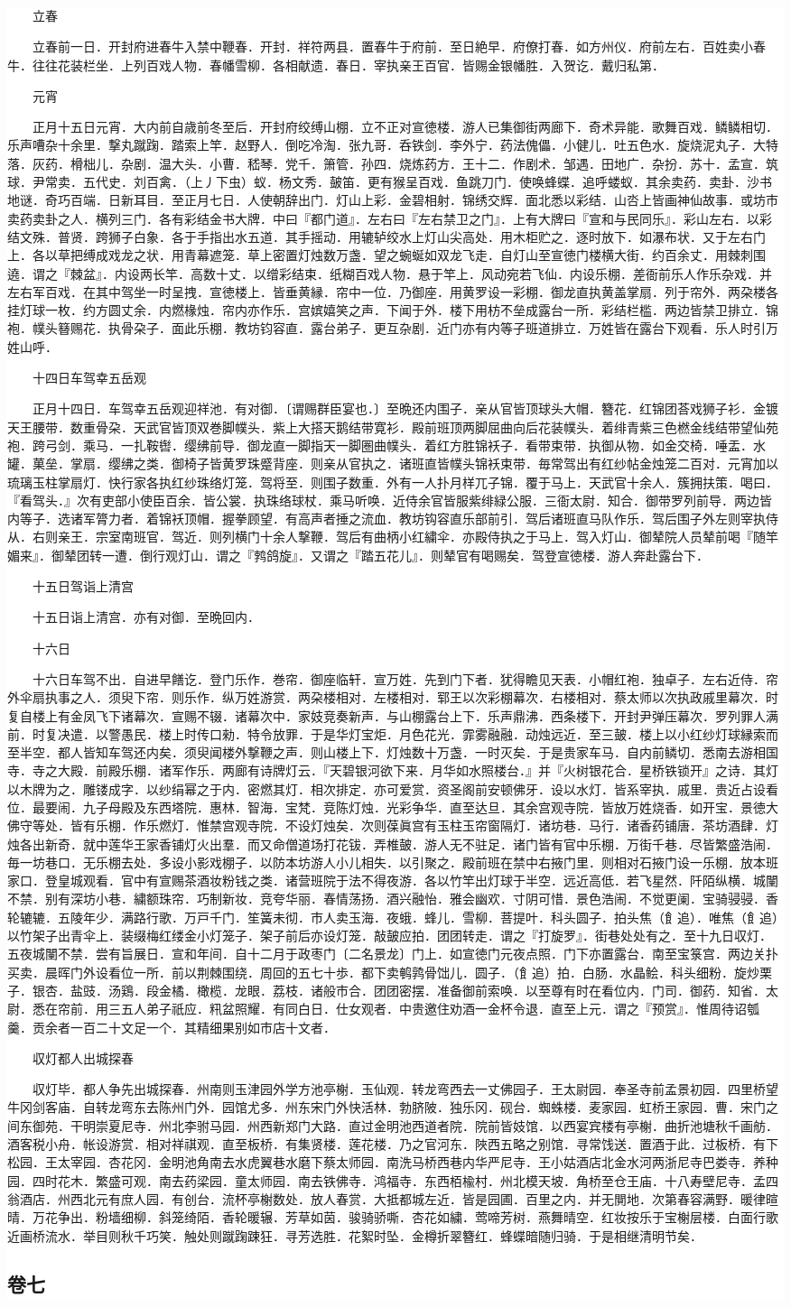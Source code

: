 　　立春

　　立春前一日．开封府进春牛入禁中鞭春．开封．祥符两县．置春牛于府前．至日絶早．府僚打春．如方州仪．府前左右．百姓卖小春牛．往往花装栏坐．上列百戏人物．春幡雪柳．各相献遗．春日．宰执亲王百官．皆赐金银幡胜．入贺讫．戴归私第．

　　元宵

　　正月十五日元宵．大内前自歳前冬至后．开封府绞缚山棚．立不正对宣徳楼．游人已集御街两廊下．奇术异能．歌舞百戏．鳞鳞相切．乐声嘈杂十余里．撃丸蹴踘．踏索上竿．赵野人．倒吃冷淘．张九哥．呑铁剑．李外宁．药法傀儡．小健儿．吐五色水．旋烧泥丸子．大特落．灰药．榾柮儿．杂剧．温大头．小曹．嵇琴．党千．箫管．孙四．烧炼药方．王十二．作剧术．邹遇．田地广．杂扮．苏十．孟宣．筑球．尹常卖．五代史．刘百禽．（上丿下虫）蚁．杨文秀．皷笛．更有猴呈百戏．鱼跳刀门．使唤蜂蝶．追呼蝼蚁．其余卖药．卖卦．沙书地谜．奇巧百端．日新耳目．至正月七日．人使朝辞出门．灯山上彩．金碧相射．锦绣交辉．面北悉以彩结．山呇上皆画神仙故事．或坊市卖药卖卦之人．横列三门．各有彩结金书大牌．中曰『都门道』．左右曰『左右禁卫之门』．上有大牌曰『宣和与民同乐』．彩山左右．以彩结文殊．普贤．跨狮子白象．各于手指出水五道．其手摇动．用辘轳绞水上灯山尖高处．用木柜贮之．逐时放下．如瀑布状．又于左右门上．各以草把缚成戏龙之状．用青幕遮笼．草上密置灯烛数万盏．望之蜿蜒如双龙飞走．自灯山至宣徳门楼横大街．约百余丈．用棘刺围遶．谓之『棘盆』．内设两长竿．高数十丈．以缯彩结束．纸糊百戏人物．悬于竿上．风动宛若飞仙．内设乐棚．差衙前乐人作乐杂戏．并左右军百戏．在其中驾坐一时呈拽．宣徳楼上．皆垂黄縁．帘中一位．乃御座．用黄罗设一彩棚．御龙直执黄盖掌扇．列于帘外．两朶楼各挂灯球一枚．约方圆丈余．内燃椽烛．帘内亦作乐．宫嫔嬉笑之声．下闻于外．楼下用枋不垒成露台一所．彩结栏槛．两边皆禁卫排立．锦袍．幞头簮赐花．执骨朶子．面此乐棚．教坊钧容直．露台弟子．更互杂剧．近门亦有内等子班道排立．万姓皆在露台下观看．乐人时引万姓山呼．

　　十四日车驾幸五岳观

　　正月十四日．车驾幸五岳观迎祥池．有对御．〔谓赐群臣宴也．〕至晩还内围子．亲从官皆顶球头大帽．簪花．红锦团荅戏狮子衫．金镀天王腰带．数重骨朶．天武官皆顶双巻脚幞头．紫上大搭天鹅结带寛衫．殿前班顶两脚屈曲向后花装幞头．着绯青紫三色橪金线结带望仙苑袍．跨弓剑．乘马．一扎鞍辔．缨绋前导．御龙直一脚指天一脚圏曲幞头．着红方胜锦袄子．看带束带．执御从物．如金交椅．唾盂．水罐．菓垒．掌扇．缨绋之类．御椅子皆黄罗珠蹙背座．则亲从官执之．诸班直皆幞头锦袄束带．毎常驾出有红纱帖金烛笼二百对．元宵加以琉璃玉柱掌扇灯．快行家各执红纱珠络灯笼．驾将至．则围子数重．外有一人扑月样兀子锦．覆于马上．天武官十余人．簇拥扶策．喝曰．『看驾头．』次有吏部小使臣百余．皆公裳．执珠络球杖．乘马听唤．近侍余官皆服紫绯緑公服．三衙太尉．知合．御带罗列前导．两边皆内等子．选诸军膂力者．着锦袄顶帽．握拳顾望．有高声者捶之流血．教坊钩容直乐部前引．驾后诸班直马队作乐．驾后围子外左则宰执侍从．右则亲王．宗室南班官．驾近．则列横门十余人撃鞭．驾后有曲柄小红繍伞．亦殿侍执之于马上．驾入灯山．御辇院人员辇前喝『随竿媚来』．御辇团转一遭．倒行观灯山．谓之『鹁鸽旋』．又谓之『踏五花儿』．则辇官有喝赐矣．驾登宣徳楼．游人奔赴露台下．

　　十五日驾诣上清宫

　　十五日诣上清宫．亦有对御．至晩回内．

　　十六日

　　十六日车驾不出．自进早饍讫．登门乐作．巻帘．御座临轩．宣万姓．先到门下者．犹得瞻见天表．小帽红袍．独卓子．左右近侍．帘外伞扇执事之人．须臾下帘．则乐作．纵万姓游赏．两朶楼相对．左楼相对．郓王以次彩棚幕次．右楼相对．蔡太师以次执政戚里幕次．时复自楼上有金凤飞下诸幕次．宣赐不辍．诸幕次中．家妓竞奏新声．与山棚露台上下．乐声鼎沸．西条楼下．开封尹弹压幕次．罗列罪人满前．时复决遣．以警愚民．楼上时传口勑．特令放罪．于是华灯宝炬．月色花光．霏雾融融．动烛远近．至三皷．楼上以小红纱灯球縁索而至半空．都人皆知车驾还内矣．须臾闻楼外撃鞭之声．则山楼上下．灯烛数十万盏．一时灭矣．于是贵家车马．自内前鳞切．悉南去游相国寺．寺之大殿．前殿乐棚．诸军作乐．两廊有诗牌灯云．『天碧银河欲下来．月华如水照楼台．』并『火树银花合．星桥铁锁开』之诗．其灯以木牌为之．雕镂成字．以纱绢幂之于内．密燃其灯．相次排定．亦可爱赏．资圣阁前安顿佛牙．设以水灯．皆系宰执．戚里．贵近占设看位．最要闹．九子母殿及东西塔院．惠林．智海．宝梵．竞陈灯烛．光彩争华．直至达旦．其余宫观寺院．皆放万姓烧香．如开宝．景徳大佛守等处．皆有乐棚．作乐燃灯．惟禁宫观寺院．不设灯烛矣．次则葆眞宫有玉柱玉帘窗隔灯．诸坊巷．马行．诸香药铺唐．茶坊酒肆．灯烛各出新奇．就中莲华王家香铺灯火出羣．而又命僧道场打花钹．弄椎皷．游人无不驻足．诸门皆有官中乐棚．万街千巷．尽皆繁盛浩闹．毎一坊巷口．无乐棚去处．多设小影戏棚子．以防本坊游人小儿相失．以引聚之．殿前班在禁中右掖门里．则相对石掖门设一乐棚．放本班家口．登皇城观看．官中有宣赐茶酒妆粉钱之类．诸营班院于法不得夜游．各以竹竿出灯球于半空．远近高低．若飞星然．阡陌纵横．城闉不禁．别有深坊小巷．繍额珠帘．巧制新妆．竞夸华丽．春情荡扬．酒兴融怡．雅会幽欢．寸阴可惜．景色浩闹．不觉更阑．宝骑骎骎．香轮辘辘．五陵年少．满路行歌．万戸千门．笙簧未彻．市人卖玉海．夜蛾．蜂儿．雪柳．菩提叶．科头圆子．拍头焦（飠追）．唯焦（飠追）以竹架子出青伞上．装缀梅红缕金小灯笼子．架子前后亦设灯笼．敲皷应拍．团团转走．谓之『打旋罗』．街巷处处有之．至十九日収灯．五夜城闉不禁．尝有旨展日．宣和年间．自十二月于政枣门〔二名景龙〕门上．如宣徳门元夜点照．门下亦置露台．南至宝箓宫．两边关扑买卖．晨晖门外设看位一所．前以荆棘围绕．周回的五七十歩．都下卖鹌鹑骨饳儿．圆子．（飠追）拍．白肠．水晶鲙．科头细粉．旋炒栗子．银杏．盐豉．汤鶏．段金橘．橄榄．龙眼．荔枝．诸般市合．团团密摆．准备御前索唤．以至尊有时在看位内．门司．御药．知省．太尉．悉在帘前．用三五人弟子祇应．籸盆照耀．有同白日．仕女观者．中贵邀住劝酒一金杯令退．直至上元．谓之『预赏』．惟周待诏瓠羹．贡余者一百二十文足一个．其精细果别如市店十文者．

　　収灯都人出城探春

　　収灯毕．都人争先出城探春．州南则玉津园外学方池亭榭．玉仙观．转龙弯西去一丈佛园子．王太尉园．奉圣寺前孟景初园．四里桥望牛冈剑客庙．自转龙弯东去陈州门外．园馆尤多．州东宋门外快活林．勃脐陂．独乐冈．砚台．蜘蛛楼．麦家园．虹桥王家园．曹．宋门之间东御苑．干明崇夏尼寺．州北李驸马园．州西新郑门大路．直过金明池西道者院．院前皆妓馆．以西宴宾楼有亭榭．曲折池塘秋千画舫．酒客税小舟．帐设游赏．相对祥祺观．直至板桥．有集贤楼．莲花楼．乃之官河东．陜西五略之别馆．寻常饯送．置酒于此．过板桥．有下松园．王太宰园．杏花冈．金明池角南去水虎翼巷水磨下蔡太师园．南洗马桥西巷内华严尼寺．王小姑酒店北金水河两浙尼寺巴娄寺．养种园．四时花木．繁盛可观．南去药梁园．童太师园．南去铁佛寺．鸿福寺．东西栢楡村．州北模天坡．角桥至仓王庙．十八寿壁尼寺．孟四翁酒店．州西北元有庶人园．有创台．流杯亭榭数处．放人春赏．大抵都城左近．皆是园圃．百里之内．并无閴地．次第春容满野．暖律暄晴．万花争出．粉墙细柳．斜笼绮陌．香轮暖辗．芳草如茵．骏骑骄嘶．杏花如繍．莺啼芳树．燕舞晴空．红妆按乐于宝榭层楼．白面行歌近画桥流水．举目则秋千巧笑．触处则蹴踘踈狂．寻芳选胜．花絮时坠．金樽折翠簪红．蜂蝶暗随归骑．于是相继清明节矣．





## 卷七
